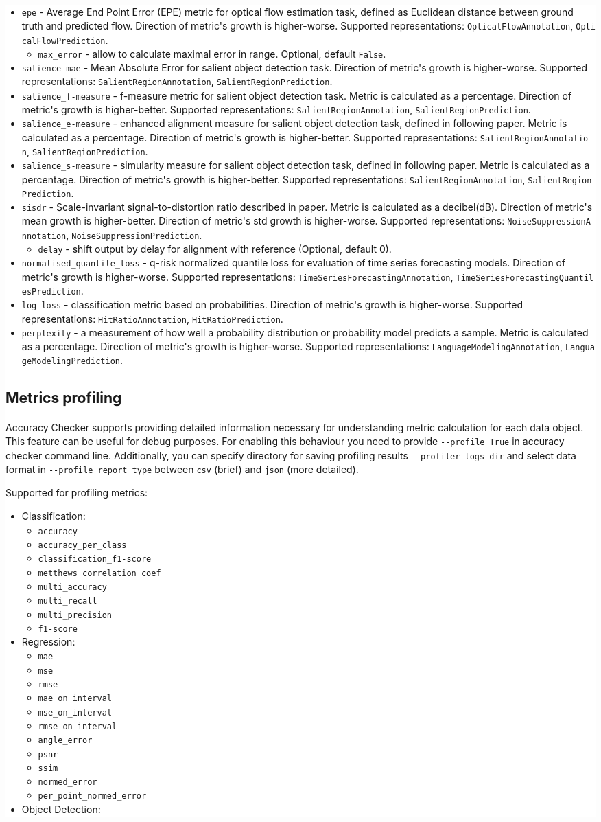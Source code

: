 * `epe` - Average End Point Error (EPE) metric for optical flow estimation task, defined as Euclidean distance between ground truth and predicted flow. Direction of metric's growth is higher-worse. Supported representations: `OpticalFlowAnnotation`, `OpticalFlowPrediction`.
  * `max_error` - allow to calculate maximal error in range. Optional, default `False`.
* `salience_mae` - Mean Absolute Error for salient object detection task. Direction of metric's growth is higher-worse. Supported representations: `SalientRegionAnnotation`, `SalientRegionPrediction`.
* `salience_f-measure` - f-measure metric for salient object detection task. Metric is calculated as a percentage. Direction of metric's growth is higher-better. Supported representations: `SalientRegionAnnotation`, `SalientRegionPrediction`.
* `salience_e-measure` - enhanced alignment measure for salient object detection task, defined in following [paper](https://arxiv.org/abs/1805.10421). Metric is calculated as a percentage. Direction of metric's growth is higher-better. Supported representations: `SalientRegionAnnotation`, `SalientRegionPrediction`.
* `salience_s-measure` - simularity measure for salient object detection task, defined in following [paper](https://arxiv.org/abs/1708.00786). Metric is calculated as a percentage. Direction of metric's growth is higher-better. Supported representations: `SalientRegionAnnotation`, `SalientRegionPrediction`.
* `sisdr` - Scale-invariant signal-to-distortion ratio described in [paper](https://arxiv.org/pdf/1811.02508.pdf). Metric is calculated as a decibel(dB). Direction of metric's mean growth is higher-better. Direction of metric's std growth is higher-worse. Supported representations: `NoiseSuppressionAnnotation`, `NoiseSuppressionPrediction`.
  * `delay` - shift output by delay for alignment with reference (Optional, default 0).
* `normalised_quantile_loss` - q-risk normalized quantile loss for evaluation of time series forecasting models. Direction of metric's growth is higher-worse. Supported representations: `TimeSeriesForecastingAnnotation`, `TimeSeriesForecastingQuantilesPrediction`.
* `log_loss` - classification metric based on probabilities. Direction of metric's growth is higher-worse. Supported representations: `HitRatioAnnotation`, `HitRatioPrediction`.
* `perplexity` - a measurement of how well a probability distribution or probability model predicts a sample. Metric is calculated as a percentage. Direction of metric's growth is higher-worse. Supported representations: `LanguageModelingAnnotation`, `LanguageModelingPrediction`.

## Metrics profiling

Accuracy Checker supports providing detailed information necessary for understanding metric calculation for each data object.
This feature can be useful for debug purposes. For enabling this behaviour you need to provide `--profile True` in accuracy checker command line.
Additionally, you can specify directory for saving profiling results `--profiler_logs_dir` and select data format in `--profile_report_type` between `csv` (brief) and `json` (more detailed).

Supported for profiling metrics:
* Classification:
  * `accuracy`
  * `accuracy_per_class`
  * `classification_f1-score`
  * `metthews_correlation_coef`
  * `multi_accuracy`
  * `multi_recall`
  * `multi_precision`
  * `f1-score`
* Regression:
  * `mae`
  * `mse`
  * `rmse`
  * `mae_on_interval`
  * `mse_on_interval`
  * `rmse_on_interval`
  * `angle_error`
  * `psnr`
  * `ssim`
  * `normed_error`
  * `per_point_normed_error`
* Object Detection: